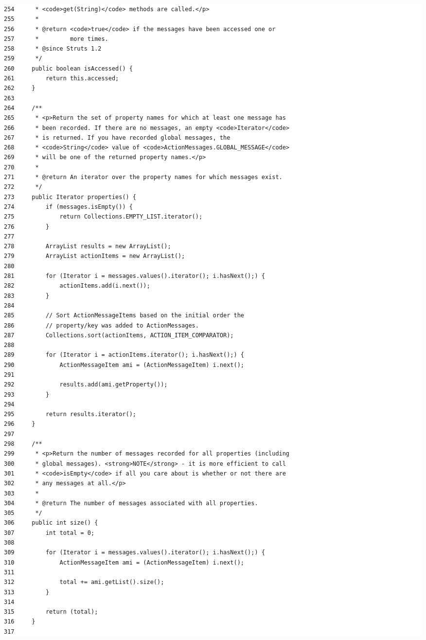     254      * <code>get(String)</code> methods are called.</p>
    255      *
    256      * @return <code>true</code> if the messages have been accessed one or
    257      *         more times.
    258      * @since Struts 1.2
    259      */
    260     public boolean isAccessed() {
    261         return this.accessed;
    262     }
    263 
    264     /**
    265      * <p>Return the set of property names for which at least one message has
    266      * been recorded. If there are no messages, an empty <code>Iterator</code>
    267      * is returned. If you have recorded global messages, the
    268      * <code>String</code> value of <code>ActionMessages.GLOBAL_MESSAGE</code>
    269      * will be one of the returned property names.</p>
    270      *
    271      * @return An iterator over the property names for which messages exist.
    272      */
    273     public Iterator properties() {
    274         if (messages.isEmpty()) {
    275             return Collections.EMPTY_LIST.iterator();
    276         }
    277 
    278         ArrayList results = new ArrayList();
    279         ArrayList actionItems = new ArrayList();
    280 
    281         for (Iterator i = messages.values().iterator(); i.hasNext();) {
    282             actionItems.add(i.next());
    283         }
    284 
    285         // Sort ActionMessageItems based on the initial order the
    286         // property/key was added to ActionMessages.
    287         Collections.sort(actionItems, ACTION_ITEM_COMPARATOR);
    288 
    289         for (Iterator i = actionItems.iterator(); i.hasNext();) {
    290             ActionMessageItem ami = (ActionMessageItem) i.next();
    291 
    292             results.add(ami.getProperty());
    293         }
    294 
    295         return results.iterator();
    296     }
    297 
    298     /**
    299      * <p>Return the number of messages recorded for all properties (including
    300      * global messages). <strong>NOTE</strong> - it is more efficient to call
    301      * <code>isEmpty</code> if all you care about is whether or not there are
    302      * any messages at all.</p>
    303      *
    304      * @return The number of messages associated with all properties.
    305      */
    306     public int size() {
    307         int total = 0;
    308 
    309         for (Iterator i = messages.values().iterator(); i.hasNext();) {
    310             ActionMessageItem ami = (ActionMessageItem) i.next();
    311 
    312             total += ami.getList().size();
    313         }
    314 
    315         return (total);
    316     }
    317 